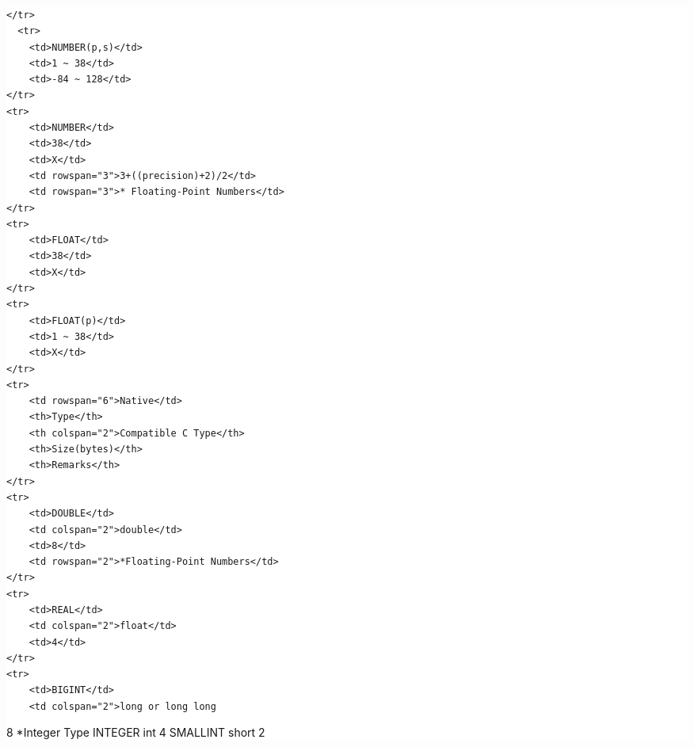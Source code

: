     </tr>
      <tr>     
        <td>NUMBER(p,s)</td>
        <td>1 ~ 38</td>
        <td>-84 ~ 128</td>
    </tr>
    <tr>
    	<td>NUMBER</td>
        <td>38</td>
        <td>X</td>
        <td rowspan="3">3+((precision)+2)/2</td>
        <td rowspan="3">* Floating-Point Numbers</td>
    </tr>
    <tr>
    	<td>FLOAT</td>
        <td>38</td>
        <td>X</td>
    </tr>
    <tr>
    	<td>FLOAT(p)</td>
        <td>1 ~ 38</td>
        <td>X</td>
    </tr>
    <tr>
    	<td rowspan="6">Native</td>
        <th>Type</th>
        <th colspan="2">Compatible C Type</th>
        <th>Size(bytes)</th>
        <th>Remarks</th>
    </tr>
    <tr>
    	<td>DOUBLE</td>
        <td colspan="2">double</td>
        <td>8</td>
        <td rowspan="2">*Floating-Point Numbers</td>
    </tr>
    <tr>
    	<td>REAL</td>
        <td colspan="2">float</td>
        <td>4</td>
    </tr>
    <tr>
    	<td>BIGINT</td>
        <td colspan="2">long or long long 
</td>
        <td>8</td>
        <td rowspan="3">*Integer Type</td>
    </tr>
    <tr>
    	<td>INTEGER</td>
        <td colspan="2">int</td>
        <td>4</td>
    </tr> 
     <tr>
    	<td>SMALLINT</td>
        <td colspan="2">short</td>
        <td>2</td>
    </tr> 
</table>
